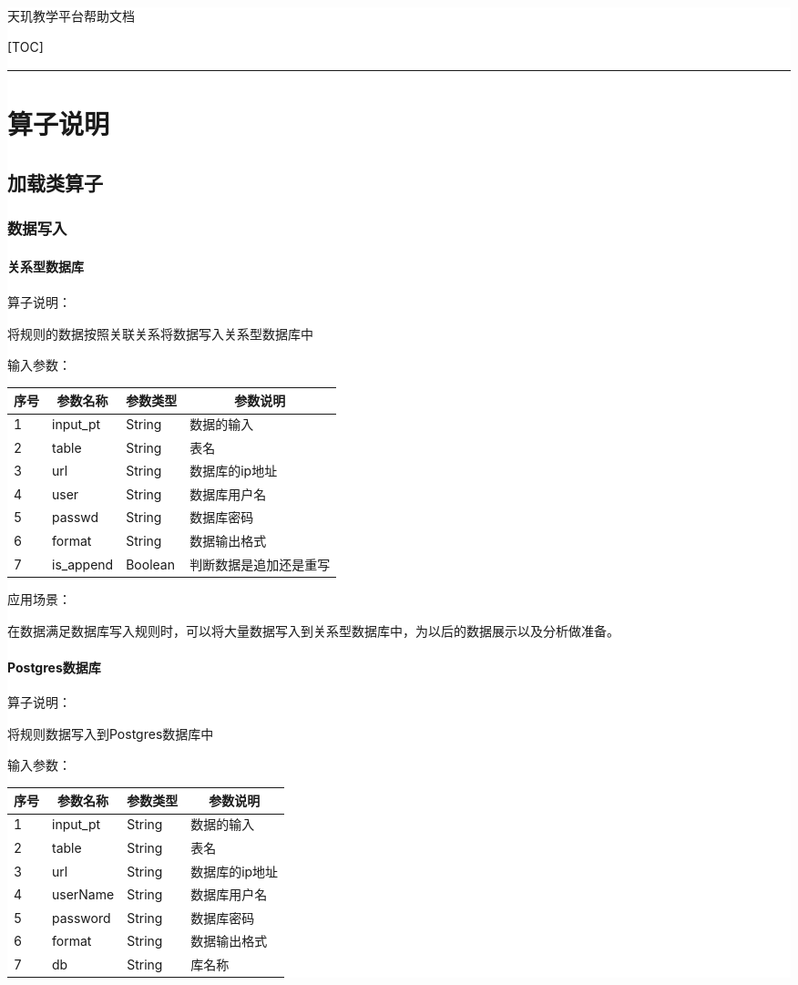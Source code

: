 天玑教学平台帮助文档

[TOC]

---

# 算子说明

## 加载类算子

### 数据写入

#### 关系型数据库

算子说明：

将规则的数据按照关联关系将数据写入关系型数据库中

输入参数：

| **序号** | 参数名称  | 参数类型 | 参数说明               |
| -------- | --------- | -------- | ---------------------- |
| 1        | input_pt  | String   | 数据的输入             |
| 2        | table     | String   | 表名                   |
| 3        | url       | String   | 数据库的ip地址         |
| 4        | user      | String   | 数据库用户名           |
| 5        | passwd    | String   | 数据库密码             |
| 6        | format    | String   | 数据输出格式           |
| 7        | is_append | Boolean  | 判断数据是追加还是重写 |

应用场景：

在数据满足数据库写入规则时，可以将大量数据写入到关系型数据库中，为以后的数据展示以及分析做准备。

#### Postgres数据库

算子说明：

将规则数据写入到Postgres数据库中

输入参数：

| **序号** | 参数名称 | 参数类型 | 参数说明       |
| -------- | -------- | -------- | -------------- |
| 1        | input_pt | String   | 数据的输入     |
| 2        | table    | String   | 表名           |
| 3        | url      | String   | 数据库的ip地址 |
| 4        | userName | String   | 数据库用户名   |
| 5        | password | String   | 数据库密码     |
| 6        | format   | String   | 数据输出格式   |
| 7        | db       | String   | 库名称         |
